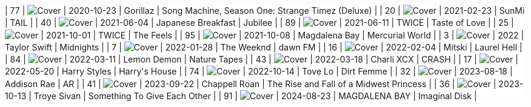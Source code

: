 | 77 | ![Cover](https://i.discogs.com/jOq6BmB4cWHLDxUdVPxx6aRk18xcoZfvdxLcPSuShfE/rs:fit/g:sm/q:40/h:150/w:150/czM6Ly9kaXNjb2dz/LWRhdGFiYXNlLWlt/YWdlcy9SLTE2MTU4/NTkyLTE2MDQ0MzEz/MTItNzcxMS5qcGVn.jpeg) | 2020-10-23 | Gorillaz | Song Machine, Season One: Strange Timez (Deluxe) |
| 20 | ![Cover](https://i.discogs.com/OVNrFaywX5jkzIUPfjeRdw-QL_YSw1mMFVvu9SRLJCc/rs:fit/g:sm/q:40/h:150/w:150/czM6Ly9kaXNjb2dz/LWRhdGFiYXNlLWlt/YWdlcy9SLTE3ODg4/Mzk1LTE2MTYwMDgz/NTctNzQwNC5wbmc.jpeg) | 2021-02-23 | SunMi | TAIL |
| 40 | ![Cover](https://i.discogs.com/a_hh--NAxI447WZegK_AYzBOBmEjK0UtQEFG2QhSi-Y/rs:fit/g:sm/q:40/h:150/w:150/czM6Ly9kaXNjb2dz/LWRhdGFiYXNlLWlt/YWdlcy9SLTE4Njg4/Mzg3LTE2MjA3Njg2/MjMtNTQwNy5qcGVn.jpeg) | 2021-06-04 | Japanese Breakfast | Jubilee |
| 89 | ![Cover](https://i.discogs.com/H715e2mphVW3zjCZj0E2OoCxeV3YueJjjU6eDIJgsyM/rs:fit/g:sm/q:40/h:150/w:150/czM6Ly9kaXNjb2dz/LWRhdGFiYXNlLWlt/YWdlcy9SLTE5Mjc5/MDU3LTE2MjU4Mjkw/NjItNjUxNS5wbmc.jpeg) | 2021-06-11 | TWICE | Taste of Love |
| 25 | ![Cover](https://i.discogs.com/D8xevxGoV3j4vOks8gEkwmmWJauvWnU-YFVl44jUkzg/rs:fit/g:sm/q:40/h:150/w:150/czM6Ly9kaXNjb2dz/LWRhdGFiYXNlLWlt/YWdlcy9SLTE5MDM5/MTI2LTE2MjI5OTIy/NTEtNTc4MC5qcGVn.jpeg) | 2021-10-01 | TWICE | The Feels |
| 95 | ![Cover](https://i.discogs.com/mFtnzZdQCEp3mWr4aNSCJnDoUQdAoSvvmKEpXgL9__A/rs:fit/g:sm/q:40/h:150/w:150/czM6Ly9kaXNjb2dz/LWRhdGFiYXNlLWlt/YWdlcy9SLTIwNTMy/OTcwLTE2NjE0ODA5/ODUtMjUyNi5qcGVn.jpeg) | 2021-10-08 | Magdalena Bay | Mercurial World |
| 3 | ![Cover](https://lastfm.freetls.fastly.net/i/u/34s/8914bab2a0e4e454c6892f151d57208f.png) | 2022 | Taylor Swift | Midnights |
| 7 | ![Cover](https://i.discogs.com/fTEMcALiC9V_gqMKg9YX64hVGNDZpMV2RGg0iqJ3PtE/rs:fit/g:sm/q:40/h:150/w:150/czM6Ly9kaXNjb2dz/LWRhdGFiYXNlLWlt/YWdlcy9SLTIxNjM1/MTUyLTE2NDcyODUz/MDctMjkxOC5qcGVn.jpeg) | 2022-01-28 | The Weeknd | dawn FM |
| 16 | ![Cover](https://i.discogs.com/YMgsGgl9loktK_NCvkEmvfo9QH2Judrmmhh9FK1t4FY/rs:fit/g:sm/q:40/h:150/w:150/czM6Ly9kaXNjb2dz/LWRhdGFiYXNlLWlt/YWdlcy9SLTIxOTg2/MTQ2LTE2NDQzNDgw/MzktMzEwNS5qcGVn.jpeg) | 2022-02-04 | Mitski | Laurel Hell |
| 84 | ![Cover](https://i.discogs.com/3vdngoQ2t3CFZLGi4sSJ8UBZjDmEY7ZciLNYGY7XX8A/rs:fit/g:sm/q:40/h:150/w:150/czM6Ly9kaXNjb2dz/LWRhdGFiYXNlLWlt/YWdlcy9SLTE1MDUw/OTAzLTE2NDg0MDcx/NzUtMjAyNC5qcGVn.jpeg) | 2022-03-11 | Lemon Demon | Nature Tapes |
| 43 | ![Cover](https://i.discogs.com/tNtiG-K20Xl7ciYGO7pXV0Wgrg6OH2mu6V6dPild4LE/rs:fit/g:sm/q:40/h:150/w:150/czM6Ly9kaXNjb2dz/LWRhdGFiYXNlLWlt/YWdlcy9SLTIyNTMx/MDk0LTE2NzU1MTg2/NTEtMzU5Ny5qcGVn.jpeg) | 2022-03-18 | Charli XCX | CRASH |
| 17 | ![Cover](https://i.discogs.com/ntPr9xbvtnZNN1GX1QbVMiN5AmeVaEWWGeG-EUqgcbU/rs:fit/g:sm/q:40/h:150/w:150/czM6Ly9kaXNjb2dz/LWRhdGFiYXNlLWlt/YWdlcy9SLTIzMjkz/MTA2LTE2NzA1ODIz/NTQtNDE0OC5qcGVn.jpeg) | 2022-05-20 | Harry Styles | Harry's House |
| 74 | ![Cover](https://i.discogs.com/94HHBzsTeGyIYssnbEOAK7STemNo9_K35BDaxrsnhqk/rs:fit/g:sm/q:40/h:150/w:150/czM6Ly9kaXNjb2dz/LWRhdGFiYXNlLWlt/YWdlcy9SLTI0ODE3/NjQwLTE2NjU3MzQz/NjUtMjAyMy5qcGVn.jpeg) | 2022-10-14 | Tove Lo | Dirt Femme |
| 32 | ![Cover](https://i.discogs.com/tycClN8s9QKk_lCzM9xwJS7wSpOyxsbQx55STgob9c4/rs:fit/g:sm/q:40/h:150/w:150/czM6Ly9kaXNjb2dz/LWRhdGFiYXNlLWlt/YWdlcy9SLTI4MDEw/MjUzLTE2OTIzODIx/NzItNTYwNi5qcGVn.jpeg) | 2023-08-18 | Addison Rae | AR |
| 41 | ![Cover](https://i.discogs.com/uFslDAuqV3PHJQkrUZurOHmqAjt4RVvrmxqkwK7EYck/rs:fit/g:sm/q:40/h:150/w:150/czM6Ly9kaXNjb2dz/LWRhdGFiYXNlLWlt/YWdlcy9SLTI4NDYx/NDU0LTE2OTYxMzc2/MzgtMTExNS5qcGVn.jpeg) | 2023-09-22 | Chappell Roan | The Rise and Fall of a Midwest Princess |
| 36 | ![Cover](https://i.discogs.com/XP1UoO8bQ_y_S9pJ3UVQXxXwsJD4F4Qr_pUWima_IW0/rs:fit/g:sm/q:40/h:150/w:150/czM6Ly9kaXNjb2dz/LWRhdGFiYXNlLWlt/YWdlcy9SLTI4NTcx/Mzc3LTE2OTc3Mzk1/NzYtMTkxNC5qcGVn.jpeg) | 2023-10-13 | Troye Sivan | Something To Give Each Other |
| 91 | ![Cover](https://i.discogs.com/mChBy1BY8kP413x9IfcWZtiMRil9ZM9K1-P-fGmBsSw/rs:fit/g:sm/q:40/h:150/w:150/czM6Ly9kaXNjb2dz/LWRhdGFiYXNlLWlt/YWdlcy9SLTMxNTQ2/MzIxLTE3MjQzNDQz/NTktNjkxMC5qcGVn.jpeg) | 2024-08-23 | MAGDALENA BAY | Imaginal Disk |